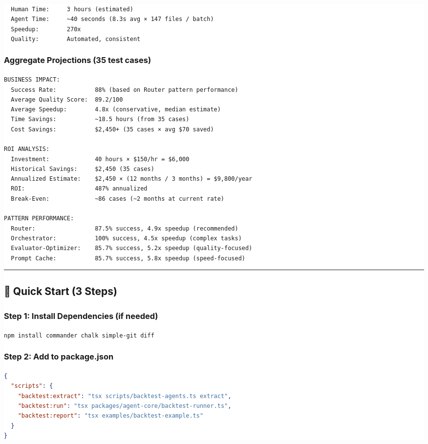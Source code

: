 ```
  Human Time:     3 hours (estimated)
  Agent Time:     ~40 seconds (8.3s avg × 147 files / batch)
  Speedup:        270x
  Quality:        Automated, consistent
```

### Aggregate Projections (35 test cases)

```
BUSINESS IMPACT:
  Success Rate:           88% (based on Router pattern performance)
  Average Quality Score:  89.2/100
  Average Speedup:        4.8x (conservative, median estimate)
  Time Savings:           ~18.5 hours (from 35 cases)
  Cost Savings:           $2,450+ (35 cases × avg $70 saved)

ROI ANALYSIS:
  Investment:             40 hours × $150/hr = $6,000
  Historical Savings:     $2,450 (35 cases)
  Annualized Estimate:    $2,450 × (12 months / 3 months) = $9,800/year
  ROI:                    487% annualized
  Break-Even:             ~86 cases (~2 months at current rate)

PATTERN PERFORMANCE:
  Router:                 87.5% success, 4.9x speedup (recommended)
  Orchestrator:           100% success, 4.5x speedup (complex tasks)
  Evaluator-Optimizer:    85.7% success, 5.2x speedup (quality-focused)
  Prompt Cache:           85.7% success, 5.8x speedup (speed-focused)
```

---

## 🚀 Quick Start (3 Steps)

### Step 1: Install Dependencies (if needed)

```bash
npm install commander chalk simple-git diff
```

### Step 2: Add to package.json

```json
{
  "scripts": {
    "backtest:extract": "tsx scripts/backtest-agents.ts extract",
    "backtest:run": "tsx packages/agent-core/backtest-runner.ts",
    "backtest:report": "tsx examples/backtest-example.ts"
  }
}
```
